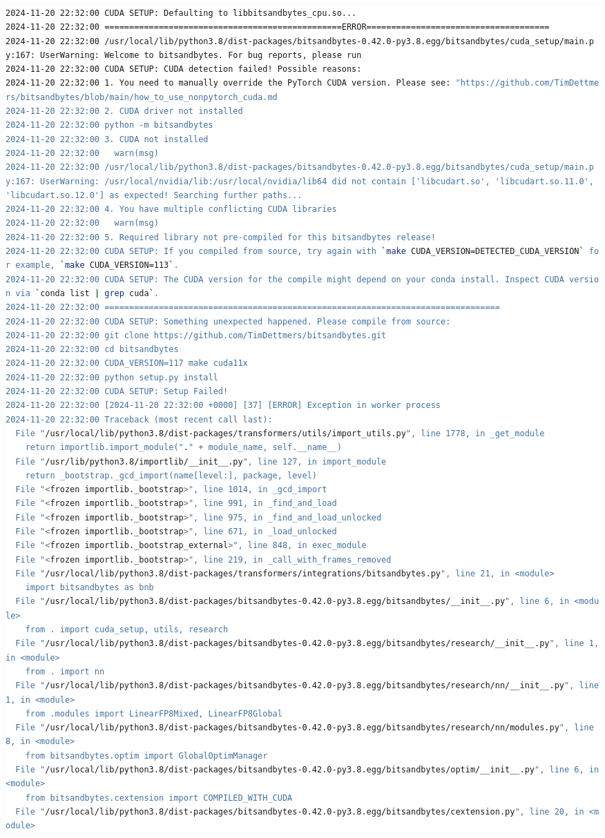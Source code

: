 ```bash
2024-11-20 22:32:00 CUDA SETUP: Defaulting to libbitsandbytes_cpu.so...
2024-11-20 22:32:00 ================================================ERROR=====================================
2024-11-20 22:32:00 /usr/local/lib/python3.8/dist-packages/bitsandbytes-0.42.0-py3.8.egg/bitsandbytes/cuda_setup/main.py:167: UserWarning: Welcome to bitsandbytes. For bug reports, please run
2024-11-20 22:32:00 CUDA SETUP: CUDA detection failed! Possible reasons:
2024-11-20 22:32:00 1. You need to manually override the PyTorch CUDA version. Please see: "https://github.com/TimDettmers/bitsandbytes/blob/main/how_to_use_nonpytorch_cuda.md
2024-11-20 22:32:00 2. CUDA driver not installed
2024-11-20 22:32:00 python -m bitsandbytes
2024-11-20 22:32:00 3. CUDA not installed
2024-11-20 22:32:00   warn(msg)
2024-11-20 22:32:00 /usr/local/lib/python3.8/dist-packages/bitsandbytes-0.42.0-py3.8.egg/bitsandbytes/cuda_setup/main.py:167: UserWarning: /usr/local/nvidia/lib:/usr/local/nvidia/lib64 did not contain ['libcudart.so', 'libcudart.so.11.0', 'libcudart.so.12.0'] as expected! Searching further paths...
2024-11-20 22:32:00 4. You have multiple conflicting CUDA libraries
2024-11-20 22:32:00   warn(msg)
2024-11-20 22:32:00 5. Required library not pre-compiled for this bitsandbytes release!
2024-11-20 22:32:00 CUDA SETUP: If you compiled from source, try again with `make CUDA_VERSION=DETECTED_CUDA_VERSION` for example, `make CUDA_VERSION=113`.
2024-11-20 22:32:00 CUDA SETUP: The CUDA version for the compile might depend on your conda install. Inspect CUDA version via `conda list | grep cuda`.
2024-11-20 22:32:00 ================================================================================
2024-11-20 22:32:00 CUDA SETUP: Something unexpected happened. Please compile from source:
2024-11-20 22:32:00 git clone https://github.com/TimDettmers/bitsandbytes.git
2024-11-20 22:32:00 cd bitsandbytes
2024-11-20 22:32:00 CUDA_VERSION=117 make cuda11x
2024-11-20 22:32:00 python setup.py install
2024-11-20 22:32:00 CUDA SETUP: Setup Failed!
2024-11-20 22:32:00 [2024-11-20 22:32:00 +0000] [37] [ERROR] Exception in worker process
2024-11-20 22:32:00 Traceback (most recent call last):
  File "/usr/local/lib/python3.8/dist-packages/transformers/utils/import_utils.py", line 1778, in _get_module
    return importlib.import_module("." + module_name, self.__name__)
  File "/usr/lib/python3.8/importlib/__init__.py", line 127, in import_module
    return _bootstrap._gcd_import(name[level:], package, level)
  File "<frozen importlib._bootstrap>", line 1014, in _gcd_import
  File "<frozen importlib._bootstrap>", line 991, in _find_and_load
  File "<frozen importlib._bootstrap>", line 975, in _find_and_load_unlocked
  File "<frozen importlib._bootstrap>", line 671, in _load_unlocked
  File "<frozen importlib._bootstrap_external>", line 848, in exec_module
  File "<frozen importlib._bootstrap>", line 219, in _call_with_frames_removed
  File "/usr/local/lib/python3.8/dist-packages/transformers/integrations/bitsandbytes.py", line 21, in <module>
    import bitsandbytes as bnb
  File "/usr/local/lib/python3.8/dist-packages/bitsandbytes-0.42.0-py3.8.egg/bitsandbytes/__init__.py", line 6, in <module>
    from . import cuda_setup, utils, research
  File "/usr/local/lib/python3.8/dist-packages/bitsandbytes-0.42.0-py3.8.egg/bitsandbytes/research/__init__.py", line 1, in <module>
    from . import nn
  File "/usr/local/lib/python3.8/dist-packages/bitsandbytes-0.42.0-py3.8.egg/bitsandbytes/research/nn/__init__.py", line 1, in <module>
    from .modules import LinearFP8Mixed, LinearFP8Global
  File "/usr/local/lib/python3.8/dist-packages/bitsandbytes-0.42.0-py3.8.egg/bitsandbytes/research/nn/modules.py", line 8, in <module>
    from bitsandbytes.optim import GlobalOptimManager
  File "/usr/local/lib/python3.8/dist-packages/bitsandbytes-0.42.0-py3.8.egg/bitsandbytes/optim/__init__.py", line 6, in <module>
    from bitsandbytes.cextension import COMPILED_WITH_CUDA
  File "/usr/local/lib/python3.8/dist-packages/bitsandbytes-0.42.0-py3.8.egg/bitsandbytes/cextension.py", line 20, in <module>
```